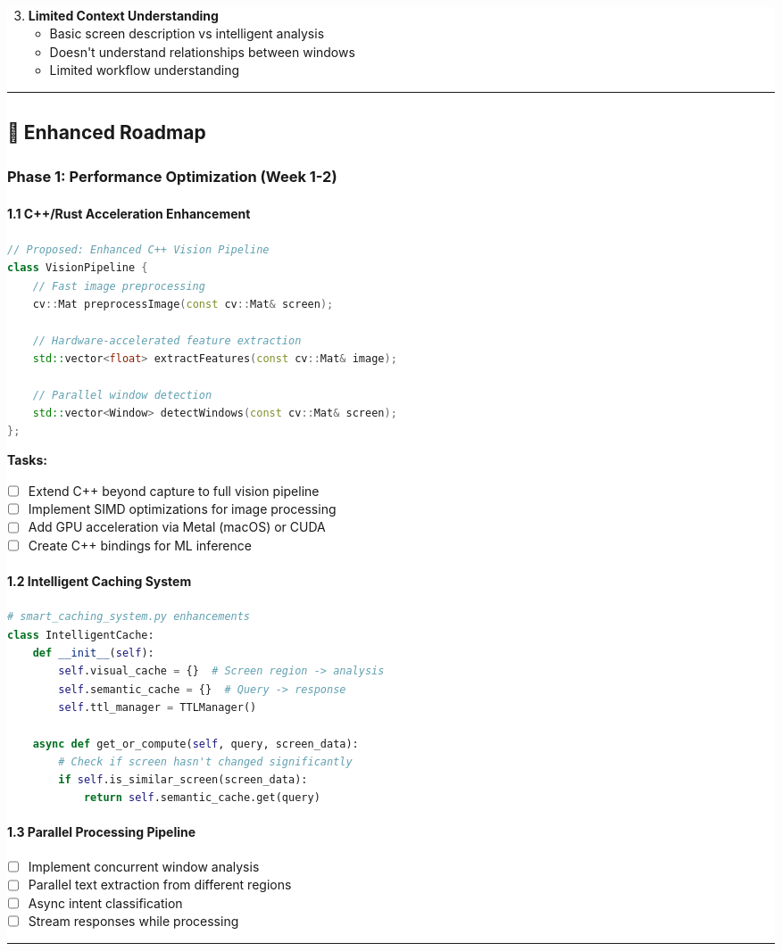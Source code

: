 3. **Limited Context Understanding**
   - Basic screen description vs intelligent analysis
   - Doesn't understand relationships between windows
   - Limited workflow understanding

---

## 🚀 **Enhanced Roadmap**

### **Phase 1: Performance Optimization (Week 1-2)**

#### **1.1 C++/Rust Acceleration Enhancement**
```cpp
// Proposed: Enhanced C++ Vision Pipeline
class VisionPipeline {
    // Fast image preprocessing
    cv::Mat preprocessImage(const cv::Mat& screen);
    
    // Hardware-accelerated feature extraction
    std::vector<float> extractFeatures(const cv::Mat& image);
    
    // Parallel window detection
    std::vector<Window> detectWindows(const cv::Mat& screen);
};
```

**Tasks:**
- [ ] Extend C++ beyond capture to full vision pipeline
- [ ] Implement SIMD optimizations for image processing
- [ ] Add GPU acceleration via Metal (macOS) or CUDA
- [ ] Create C++ bindings for ML inference

#### **1.2 Intelligent Caching System**
```python
# smart_caching_system.py enhancements
class IntelligentCache:
    def __init__(self):
        self.visual_cache = {}  # Screen region -> analysis
        self.semantic_cache = {}  # Query -> response
        self.ttl_manager = TTLManager()
        
    async def get_or_compute(self, query, screen_data):
        # Check if screen hasn't changed significantly
        if self.is_similar_screen(screen_data):
            return self.semantic_cache.get(query)
```

#### **1.3 Parallel Processing Pipeline**
- [ ] Implement concurrent window analysis
- [ ] Parallel text extraction from different regions
- [ ] Async intent classification
- [ ] Stream responses while processing

---